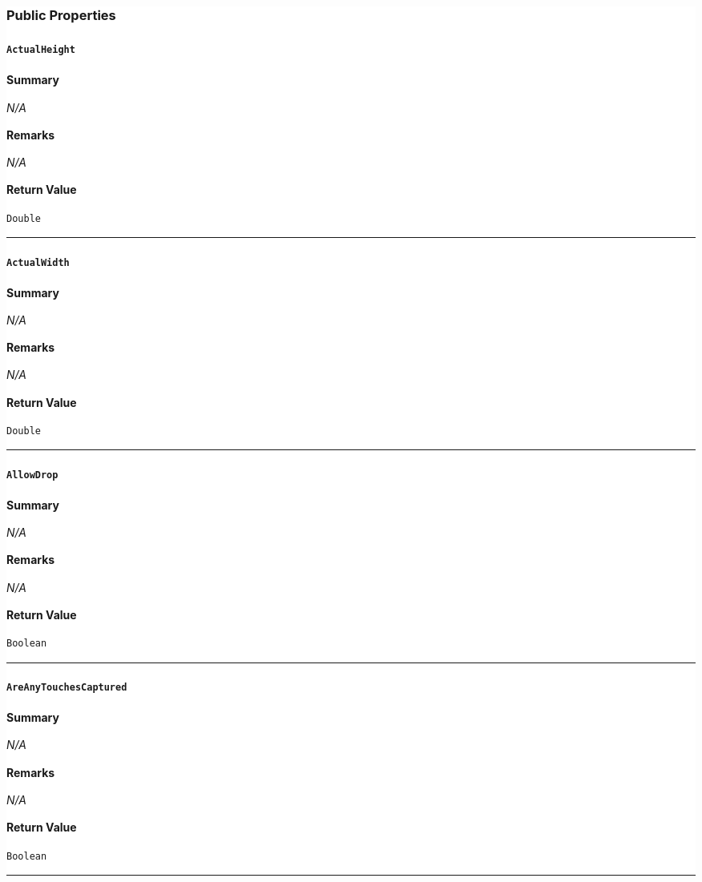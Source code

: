 
### Public Properties

#### `ActualHeight`

**Summary**

   *N/A*

**Remarks**

   *N/A*

**Return Value**

`Double`

---
#### `ActualWidth`

**Summary**

   *N/A*

**Remarks**

   *N/A*

**Return Value**

`Double`

---
#### `AllowDrop`

**Summary**

   *N/A*

**Remarks**

   *N/A*

**Return Value**

`Boolean`

---
#### `AreAnyTouchesCaptured`

**Summary**

   *N/A*

**Remarks**

   *N/A*

**Return Value**

`Boolean`

---
